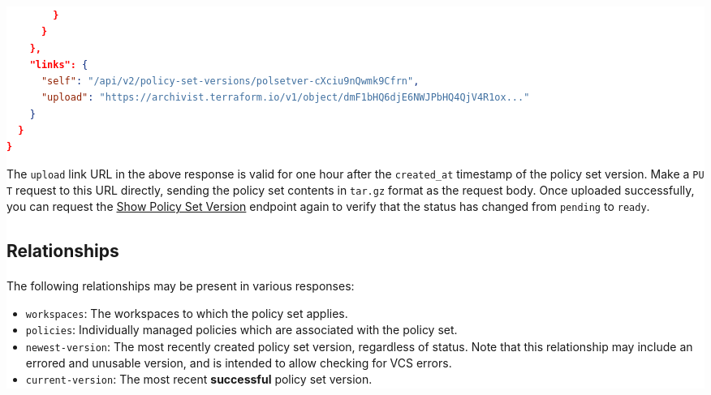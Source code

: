 ```json
        }
      }
    },
    "links": {
      "self": "/api/v2/policy-set-versions/polsetver-cXciu9nQwmk9Cfrn",
      "upload": "https://archivist.terraform.io/v1/object/dmF1bHQ6djE6NWJPbHQ4QjV4R1ox..."
    }
  }
}
```

The `upload` link URL in the above response is valid for one hour after the `created_at` timestamp of the policy set version. Make a `PUT` request to this URL directly, sending the policy set contents in `tar.gz` format as the request body. Once uploaded successfully, you can request the [Show Policy Set Version](#show-a-policy-set-version) endpoint again to verify that the status has changed from `pending` to `ready`.

## Relationships

The following relationships may be present in various responses:

* `workspaces`: The workspaces to which the policy set applies.
* `policies`: Individually managed policies which are associated with the policy set.
* `newest-version`: The most recently created policy set version, regardless of status. Note that this relationship may include an errored and unusable version, and is intended to allow checking for VCS errors.
* `current-version`: The most recent **successful** policy set version.
